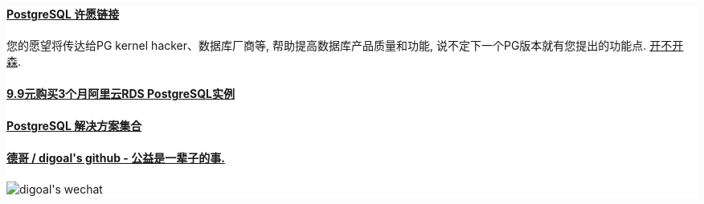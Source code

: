   
  
  
  
  
  
  
  
  
  
  
  
  
  
  
  
  
  
  
  
  
  
  
  
  
  
  
  
  
  
  
  
  
  
  
  
  
  
  
  
  
  
  
  
  
  
  
  
  
  
  
  
  
  
  
  
  
  
  
  
  
  
  
#### [PostgreSQL 许愿链接](https://github.com/digoal/blog/issues/76 "269ac3d1c492e938c0191101c7238216")
您的愿望将传达给PG kernel hacker、数据库厂商等, 帮助提高数据库产品质量和功能, 说不定下一个PG版本就有您提出的功能点. [开不开森](https://github.com/digoal/blog/issues/76 "269ac3d1c492e938c0191101c7238216").  
  
  
#### [9.9元购买3个月阿里云RDS PostgreSQL实例](https://www.aliyun.com/database/postgresqlactivity "57258f76c37864c6e6d23383d05714ea")
  
  
#### [PostgreSQL 解决方案集合](https://yq.aliyun.com/topic/118 "40cff096e9ed7122c512b35d8561d9c8")
  
  
#### [德哥 / digoal's github - 公益是一辈子的事.](https://github.com/digoal/blog/blob/master/README.md "22709685feb7cab07d30f30387f0a9ae")
  
  
![digoal's wechat](../pic/digoal_weixin.jpg "f7ad92eeba24523fd47a6e1a0e691b59")
  
